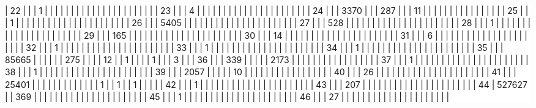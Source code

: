 |    22 |         |         |       1 |         |         |         |         |         |         |         |         |         |         |         |         |         |         |         |         |         |         |         |         |
|    23 |         |         |       4 |         |         |         |         |         |         |         |         |         |         |         |         |         |         |         |         |         |         |         |         |
|    24 |         |         |    3370 |         |         |     287 |         |         |      11 |         |         |         |         |         |         |         |         |         |         |         |         |         |         |
|    25 |         |         |       1 |         |         |         |         |         |         |         |         |         |         |         |         |         |         |         |         |         |         |         |         |
|    26 |         |         |    5405 |         |         |         |         |         |         |         |         |         |         |         |         |         |         |         |         |         |         |         |         |
|    27 |         |         |     528 |         |         |         |         |         |         |         |         |         |         |         |         |         |         |         |         |         |         |         |         |
|    28 |         |         |       1 |         |         |         |         |         |         |         |         |         |         |         |         |         |         |         |         |         |         |         |         |
|    29 |         |         |     165 |         |         |         |         |         |         |         |         |         |         |         |         |         |         |         |         |         |         |         |         |
|    30 |         |         |      14 |         |         |         |         |         |         |         |         |         |         |         |         |         |         |         |         |         |         |         |         |
|    31 |         |         |       6 |         |         |         |         |         |         |         |         |         |         |         |         |         |         |         |         |         |         |         |         |
|    32 |         |         |       1 |         |         |         |         |         |         |         |         |         |         |         |         |         |         |         |         |         |         |         |         |
|    33 |         |         |       1 |         |         |         |         |         |         |         |         |         |         |         |         |         |         |         |         |         |         |         |         |
|    34 |         |         |       1 |         |         |         |         |         |         |         |         |         |         |         |         |         |         |         |         |         |         |         |         |
|    35 |         |         |   85665 |         |         |         |         |         |     275 |         |         |         |      12 |         |       1 |         |         |         |       1 |         |         |       3 |         |
|    36 |         |         |     339 |         |         |         |         |    2173 |         |         |         |         |         |         |         |         |         |         |         |         |         |         |         |
|    37 |         |         |       1 |         |         |         |         |         |         |         |         |         |         |         |         |         |         |         |         |         |         |         |         |
|    38 |         |         |       1 |         |         |         |         |         |         |         |         |         |         |         |         |         |         |         |         |         |         |         |         |
|    39 |         |         |    2057 |         |         |         |         |      10 |         |         |         |         |         |         |         |         |         |         |         |         |         |         |         |
|    40 |         |         |      26 |         |         |         |         |         |         |         |         |         |         |         |         |         |         |         |         |         |         |         |         |
|    41 |         |         |   25401 |         |         |         |         |         |         |         |         |         |         |         |         |       1 |         |       1 |         |       1 |         |         |         |
|    42 |         |         |       1 |         |         |         |         |         |         |         |         |         |         |         |         |         |         |         |         |         |         |         |         |
|    43 |         |         |     207 |         |         |         |         |         |         |         |         |         |         |         |         |         |         |         |         |         |         |         |         |
|    44 |  527627 |         |     369 |         |         |         |         |         |         |         |         |         |         |         |         |         |         |         |         |         |         |         |         |
|    45 |         |         |       1 |         |         |         |         |         |         |         |         |         |         |         |         |         |         |         |         |         |         |         |         |
|    46 |         |         |      27 |         |         |         |         |         |         |         |         |         |         |         |         |         |         |         |         |         |         |         |         |